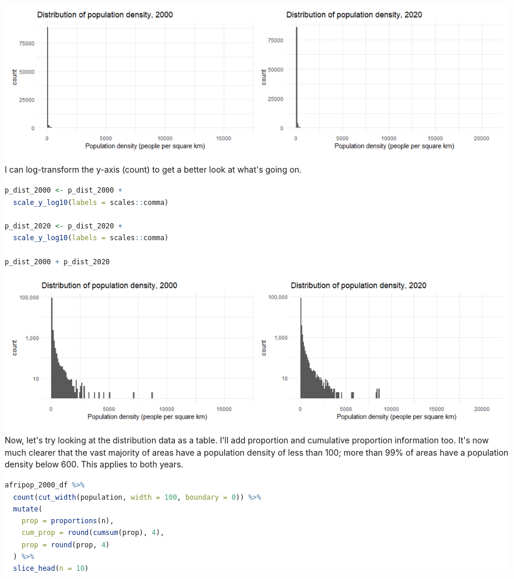<img src="README_files/figure-html/pop_den_distribution-1.png" title="Panel chart showing the distribution of the population variable in the 2000 and 2020 datasets. The data for both years are very right-skewed." alt="Panel chart showing the distribution of the population variable in the 2000 and 2020 datasets. The data for both years are very right-skewed." width="100%" style="display: block; margin: auto;" />

I can log-transform the y-axis (count) to get a better look at what's going on.  


```r
p_dist_2000 <- p_dist_2000 +
  scale_y_log10(labels = scales::comma)

p_dist_2020 <- p_dist_2020 +
  scale_y_log10(labels = scales::comma)

p_dist_2000 + p_dist_2020
```

<img src="README_files/figure-html/pop_den_distribution_log-1.png" title="Panel chart showing the distribution of the population variable in the 2000 and 2020 datasets. The y-axis has been log transformed (base 10). The data for both years are very right-skewed." alt="Panel chart showing the distribution of the population variable in the 2000 and 2020 datasets. The y-axis has been log transformed (base 10). The data for both years are very right-skewed." width="100%" style="display: block; margin: auto;" />

Now, let's try looking at the distribution data as a table. I'll add proportion and cumulative proportion information too. It's now much clearer that the vast majority of areas have a population density of less than 100; more than 99% of areas have a population density below 600. This applies to both years.


```r
afripop_2000_df %>%
  count(cut_width(population, width = 100, boundary = 0)) %>%
  mutate(
    prop = proportions(n),
    cum_prop = round(cumsum(prop), 4),
    prop = round(prop, 4)
  ) %>%
  slice_head(n = 10)
```

